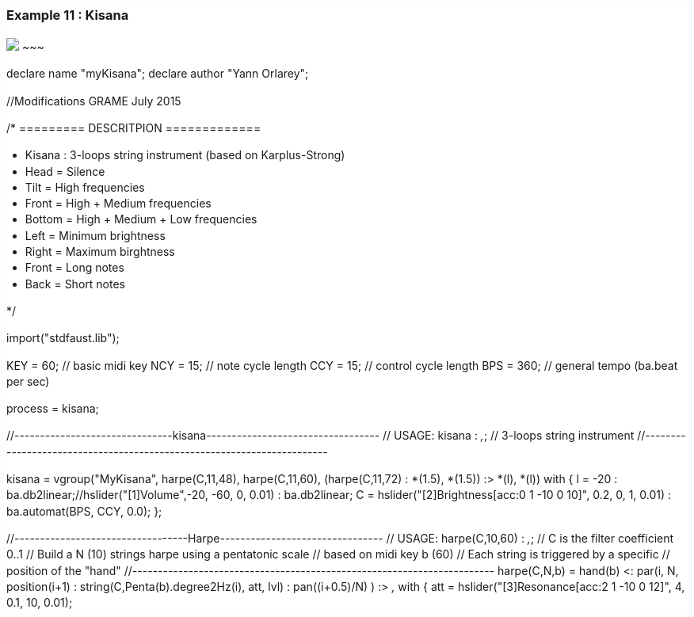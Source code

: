 

### Example 11 : Kisana



<div class="faust-run"><img src="exfaust46/exfaust46.svg" class="mx-auto d-block">
~~~

declare name  	"myKisana";
declare author  "Yann Orlarey";

//Modifications GRAME July 2015

/* ========= DESCRITPION =============

- Kisana : 3-loops string instrument (based on Karplus-Strong)
- Head = Silence
- Tilt = High frequencies 
- Front = High + Medium frequencies
- Bottom = High + Medium + Low frequencies
- Left = Minimum brightness
- Right = Maximum birghtness
- Front = Long notes
- Back = Short notes

*/

import("stdfaust.lib");

KEY = 60;	// basic midi key
NCY = 15; 	// note cycle length
CCY = 15;	// control cycle length
BPS = 360;	// general tempo (ba.beat per sec)

process = kisana;    

//-------------------------------kisana----------------------------------
// USAGE:  kisana : _,_;
// 		3-loops string instrument
//-----------------------------------------------------------------------

kisana = vgroup("MyKisana", harpe(C,11,48), harpe(C,11,60), (harpe(C,11,72) : *(1.5), *(1.5)) 
	:> *(l), *(l))
	with {
		l = -20 : ba.db2linear;//hslider("[1]Volume",-20, -60, 0, 0.01) : ba.db2linear;
		C = hslider("[2]Brightness[acc:0 1 -10 0 10]", 0.2, 0, 1, 0.01) : ba.automat(BPS, CCY, 0.0);
	};

//----------------------------------Harpe--------------------------------
// USAGE:  harpe(C,10,60) : _,_;
//		C is the filter coefficient 0..1
// 		Build a N (10) strings harpe using a pentatonic scale 
//		based on midi key b (60)
//		Each string is triggered by a specific
//		position of the "hand"
//-----------------------------------------------------------------------
harpe(C,N,b) = 	hand(b) <: par(i, N, position(i+1)
							: string(C,Penta(b).degree2Hz(i), att, lvl)
							: pan((i+0.5)/N) )
				 	:> _,_
	with {
		att  = hslider("[3]Resonance[acc:2 1 -10 0 12]", 4, 0.1, 10, 0.01); 
~~~